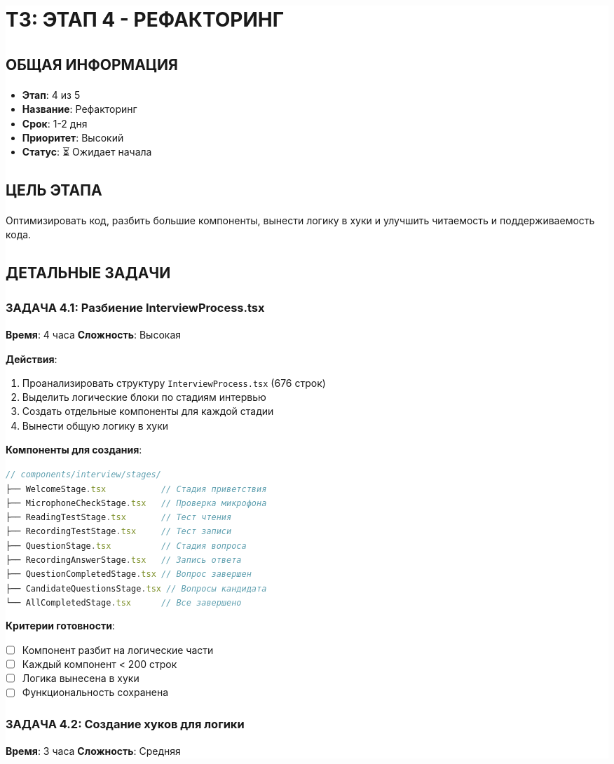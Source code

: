 # ТЗ: ЭТАП 4 - РЕФАКТОРИНГ

## ОБЩАЯ ИНФОРМАЦИЯ
- **Этап**: 4 из 5
- **Название**: Рефакторинг
- **Срок**: 1-2 дня
- **Приоритет**: Высокий
- **Статус**: ⏳ Ожидает начала

## ЦЕЛЬ ЭТАПА
Оптимизировать код, разбить большие компоненты, вынести логику в хуки и улучшить читаемость и поддерживаемость кода.

## ДЕТАЛЬНЫЕ ЗАДАЧИ

### ЗАДАЧА 4.1: Разбиение InterviewProcess.tsx
**Время**: 4 часа
**Сложность**: Высокая

**Действия**:
1. Проанализировать структуру `InterviewProcess.tsx` (676 строк)
2. Выделить логические блоки по стадиям интервью
3. Создать отдельные компоненты для каждой стадии
4. Вынести общую логику в хуки

**Компоненты для создания**:
```typescript
// components/interview/stages/
├── WelcomeStage.tsx           // Стадия приветствия
├── MicrophoneCheckStage.tsx   // Проверка микрофона
├── ReadingTestStage.tsx       // Тест чтения
├── RecordingTestStage.tsx     // Тест записи
├── QuestionStage.tsx          // Стадия вопроса
├── RecordingAnswerStage.tsx   // Запись ответа
├── QuestionCompletedStage.tsx // Вопрос завершен
├── CandidateQuestionsStage.tsx // Вопросы кандидата
└── AllCompletedStage.tsx      // Все завершено
```

**Критерии готовности**:
- [ ] Компонент разбит на логические части
- [ ] Каждый компонент < 200 строк
- [ ] Логика вынесена в хуки
- [ ] Функциональность сохранена

### ЗАДАЧА 4.2: Создание хуков для логики
**Время**: 3 часа
**Сложность**: Средняя
